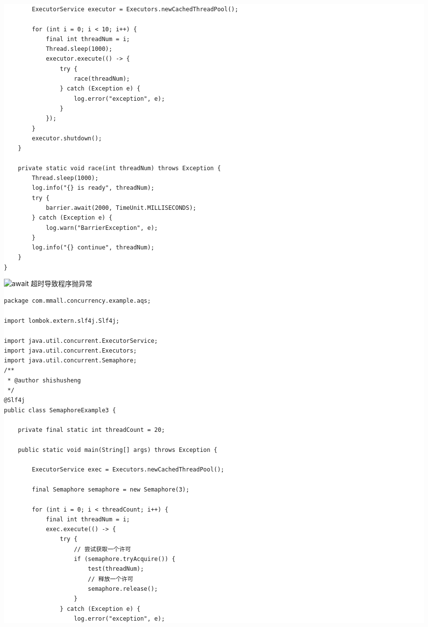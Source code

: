 ```
        ExecutorService executor = Executors.newCachedThreadPool();

        for (int i = 0; i < 10; i++) {
            final int threadNum = i;
            Thread.sleep(1000);
            executor.execute(() -> {
                try {
                    race(threadNum);
                } catch (Exception e) {
                    log.error("exception", e);
                }
            });
        }
        executor.shutdown();
    }

    private static void race(int threadNum) throws Exception {
        Thread.sleep(1000);
        log.info("{} is ready", threadNum);
        try {
            barrier.await(2000, TimeUnit.MILLISECONDS);
        } catch (Exception e) {
            log.warn("BarrierException", e);
        }
        log.info("{} continue", threadNum);
    }
}
```
![await 超时导致程序抛异常](https://upload-images.jianshu.io/upload_images/4685968-0f899c23531f8ee8.png?imageMogr2/auto-orient/strip%7CimageView2/2/w/1240)
```
package com.mmall.concurrency.example.aqs;

import lombok.extern.slf4j.Slf4j;

import java.util.concurrent.ExecutorService;
import java.util.concurrent.Executors;
import java.util.concurrent.Semaphore;
/**
 * @author shishusheng
 */
@Slf4j
public class SemaphoreExample3 {

    private final static int threadCount = 20;

    public static void main(String[] args) throws Exception {

        ExecutorService exec = Executors.newCachedThreadPool();

        final Semaphore semaphore = new Semaphore(3);

        for (int i = 0; i < threadCount; i++) {
            final int threadNum = i;
            exec.execute(() -> {
                try {
                    // 尝试获取一个许可
                    if (semaphore.tryAcquire()) {
                        test(threadNum);
                        // 释放一个许可
                        semaphore.release();
                    }
                } catch (Exception e) {
                    log.error("exception", e);
```